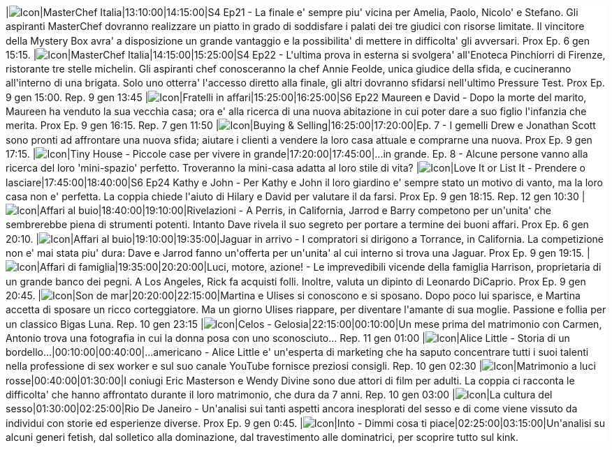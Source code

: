 |![Icon](https://guidatv.sky.it/uuid/6f98d62a-c93f-4c51-83f8-6cf406e622e2/cover?md5ChecksumParam=5a168935cdf7cf3808e16685d23f928d)|MasterChef Italia|13:10:00|14:15:00|S4 Ep21 - La finale e&#039; sempre piu&#039; vicina per Amelia, Paolo, Nicolo&#039; e Stefano. Gli aspiranti MasterChef dovranno realizzare un piatto in grado di soddisfare i palati dei tre giudici con risorse limitate. Il vincitore della Mystery Box avra&#039; a disposizione un grande vantaggio e la possibilita&#039; di mettere in difficolta&#039; gli avversari. Prox Ep. 6 gen 15:15.
|![Icon](https://guidatv.sky.it/uuid/dd40d729-9313-4150-bd21-f44463f6f5c3/cover?md5ChecksumParam=5a168935cdf7cf3808e16685d23f928d)|MasterChef Italia|14:15:00|15:25:00|S4 Ep22 - L&#039;ultima prova in esterna si svolgera&#039; all&#039;Enoteca Pinchiorri di Firenze, ristorante tre stelle michelin. Gli aspiranti chef conosceranno la chef Annie Feolde, unica giudice della sfida, e cucineranno all&#039;interno di una brigata. Solo uno otterra&#039; l&#039;accesso diretto alla finale, gli altri dovranno sfidarsi nell&#039;ultimo Pressure Test. Prox Ep. 9 gen 15:00. Rep. 9 gen 13:45
|![Icon](https://guidatv.sky.it/uuid/b4792aba-704e-491e-9be5-364206c25889/cover?md5ChecksumParam=5f3de5c2b942fb1ecb325c1450a6a2d9)|Fratelli in affari|15:25:00|16:25:00|S6 Ep22 Maureen e David - Dopo la morte del marito, Maureen ha venduto la sua vecchia casa; ora e&#039; alla ricerca di una nuova abitazione in cui poter dare a suo figlio l&#039;infanzia che merita. Prox Ep. 9 gen 16:15. Rep. 7 gen 11:50
|![Icon](https://guidatv.sky.it/uuid/Intrattenimento_Cover_aS6G29F8N9.png)|Buying &amp; Selling|16:25:00|17:20:00|Ep. 7 - I gemelli Drew e Jonathan Scott sono pronti ad affrontare una nuova sfida; aiutare i clienti a vendere la loro casa attuale e comprarne una nuova. Prox Ep. 9 gen 17:15.
|![Icon](https://guidatv.sky.it/uuid/c0a06285-8090-45af-b894-6bab711ba603/cover?md5ChecksumParam=d527b39b9c71f4094cb9930649966b2f)|Tiny House - Piccole case per vivere in grande|17:20:00|17:45:00|...in grande. Ep. 8 - Alcune persone vanno alla ricerca del loro &#039;mini-spazio&#039; perfetto. Troveranno la mini-casa adatta al loro stile di vita?
|![Icon](https://guidatv.sky.it/uuid/6463ef45-ab55-4ac4-a734-7fd9f7faafbe/cover?md5ChecksumParam=9b793ab99d20cbda732c4c7860994db8)|Love It or List It - Prendere o lasciare|17:45:00|18:40:00|S6 Ep24 Kathy e John - Per Kathy e John il loro giardino e&#039; sempre stato un motivo di vanto, ma la loro casa non e&#039; perfetta. La coppia chiede l&#039;aiuto di Hilary e David per valutare il da farsi. Prox Ep. 9 gen 18:15. Rep. 12 gen 10:30
|![Icon](https://guidatv.sky.it/uuid/6cca7998-9805-4fd5-9a5e-c92a63fa5e2b/cover?md5ChecksumParam=68bdb08699a6bec696e612c2bb7a8a03)|Affari al buio|18:40:00|19:10:00|Rivelazioni - A Perris, in California, Jarrod e Barry competono per un&#039;unita&#039; che sembrerebbe piena di strumenti potenti. Intanto Dave rivela il suo segreto per portare a termine dei buoni affari. Prox Ep. 6 gen 20:10.
|![Icon](https://guidatv.sky.it/uuid/97c23276-3b84-4a90-81fa-f1ef3d3ae88f/cover?md5ChecksumParam=68bdb08699a6bec696e612c2bb7a8a03)|Affari al buio|19:10:00|19:35:00|Jaguar in arrivo - I compratori si dirigono a Torrance, in California. La competizione non e&#039; mai stata piu&#039; dura: Dave e Jarrod fanno un&#039;offerta per un&#039;unita&#039; al cui interno si trova una Jaguar. Prox Ep. 9 gen 19:15.
|![Icon](https://guidatv.sky.it/uuid/86445c89-8b8f-405f-bb65-f28299413212/cover?md5ChecksumParam=292640485ecc32f7266af36c8548478a)|Affari di famiglia|19:35:00|20:20:00|Luci, motore, azione! - Le imprevedibili vicende della famiglia Harrison, proprietaria di un grande banco dei pegni. A Los Angeles, Rick fa acquisti folli. Inoltre, valuta un dipinto di Leonardo DiCaprio. Prox Ep. 9 gen 20:45.
|![Icon](https://guidatv.sky.it/uuid/76a1849f-e0bb-4054-9fc2-4414a1f5c992/cover?md5ChecksumParam=3d194cce3e10429c85c546fb355abea8)|Son de mar|20:20:00|22:15:00|Martina e Ulises si conoscono e si sposano. Dopo poco lui sparisce, e Martina accetta di sposare un ricco corteggiatore. Ma un giorno Ulises riappare, per diventare l&#039;amante di sua moglie. Passione e follia per un classico Bigas Luna. Rep. 10 gen 23:15
|![Icon](https://guidatv.sky.it/uuid/f53b1954-b7f1-4194-b486-be4ba97bedd8/cover?md5ChecksumParam=0c2ceeca37aca26c17f04c25b04ada1b)|Celos - Gelosia|22:15:00|00:10:00|Un mese prima del matrimonio con Carmen, Antonio trova una fotografia in cui la donna posa con uno sconosciuto... Rep. 11 gen 01:00
|![Icon](https://guidatv.sky.it/uuid/Intrattenimento_Cover_aS6G29F8N9.png)|Alice Little - Storia di un bordello...|00:10:00|00:40:00|...americano - Alice Little e&#039; un&#039;esperta di marketing che ha saputo concentrare tutti i suoi talenti nella professione di sex worker e sul suo canale YouTube fornisce preziosi consigli. Rep. 10 gen 02:30
|![Icon](https://guidatv.sky.it/uuid/1fd69ba9-a08a-48a4-9a73-23b348a8c1e2/cover?md5ChecksumParam=50ce6334c57b8a5d9f1b94b67fd5cc03)|Matrimonio a luci rosse|00:40:00|01:30:00|I coniugi Eric Masterson e Wendy Divine sono due attori di film per adulti. La coppia ci racconta le difficolta&#039; che hanno affrontato durante il loro matrimonio, che dura da 7 anni. Rep. 10 gen 03:00
|![Icon](https://guidatv.sky.it/uuid/7910079d-5218-493c-879f-5e6f2674ee41/cover?md5ChecksumParam=8dd4ee44f993c023b812d54ac4cdedbe)|La cultura del sesso|01:30:00|02:25:00|Rio De Janeiro - Un&#039;analisi sui tanti aspetti ancora inesplorati del sesso e di come viene vissuto da individui con storie ed esperienze diverse. Prox Ep. 9 gen 0:45.
|![Icon](https://guidatv.sky.it/uuid/Intrattenimento_Cover_aS6G29F8N9.png)|Into - Dimmi cosa ti piace|02:25:00|03:15:00|Un&#039;analisi su alcuni generi fetish, dal solletico alla dominazione, dal travestimento alle dominatrici, per scoprire tutto sul kink.